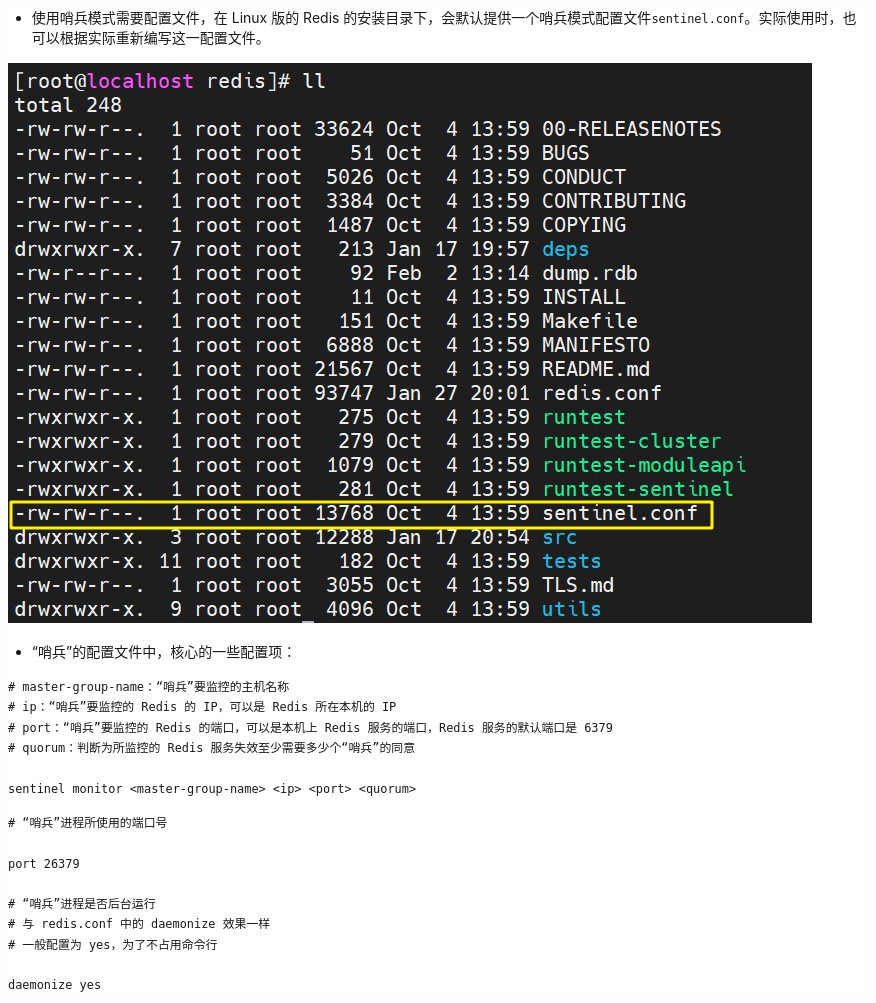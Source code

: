 

- 使用哨兵模式需要配置文件，在 Linux 版的 Redis 的安装目录下，会默认提供一个哨兵模式配置文件`sentinel.conf`。实际使用时，也可以根据实际重新编写这一配置文件。



![14](57d93f5d-2f7b-4b5a-984f-b44be7808fd1/14.jpg)



- “哨兵”的配置文件中，核心的一些配置项：



```shell
# master-group-name：“哨兵”要监控的主机名称
# ip：“哨兵”要监控的 Redis 的 IP，可以是 Redis 所在本机的 IP
# port：“哨兵”要监控的 Redis 的端口，可以是本机上 Redis 服务的端口，Redis 服务的默认端口是 6379
# quorum：判断为所监控的 Redis 服务失效至少需要多少个“哨兵”的同意

sentinel monitor <master-group-name> <ip> <port> <quorum>
```



```shell
# “哨兵”进程所使用的端口号

port 26379

# “哨兵”进程是否后台运行
# 与 redis.conf 中的 daemonize 效果一样
# 一般配置为 yes，为了不占用命令行

daemonize yes
```
